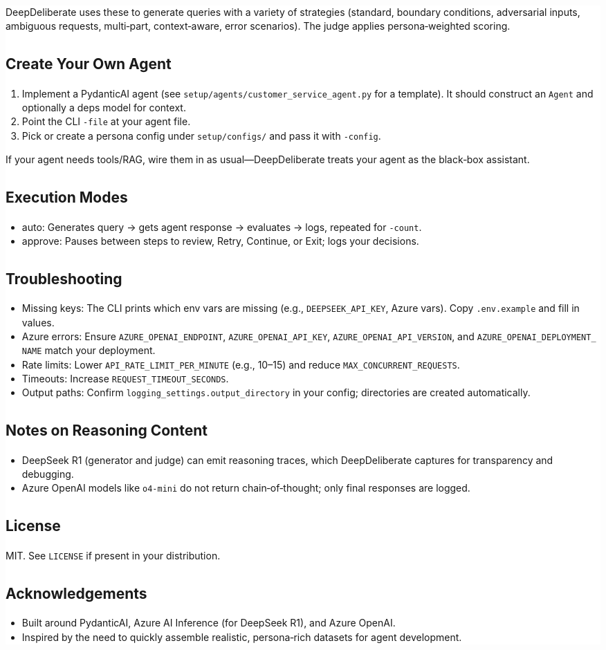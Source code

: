 DeepDeliberate uses these to generate queries with a variety of strategies (standard, boundary conditions, adversarial inputs, ambiguous requests, multi‑part, context‑aware, error scenarios). The judge applies persona‑weighted scoring.

## Create Your Own Agent

1) Implement a PydanticAI agent (see `setup/agents/customer_service_agent.py` for a template). It should construct an `Agent` and optionally a deps model for context.
2) Point the CLI `-file` at your agent file.
3) Pick or create a persona config under `setup/configs/` and pass it with `-config`.

If your agent needs tools/RAG, wire them in as usual—DeepDeliberate treats your agent as the black‑box assistant.

## Execution Modes

- auto: Generates query → gets agent response → evaluates → logs, repeated for `-count`.
- approve: Pauses between steps to review, Retry, Continue, or Exit; logs your decisions.

## Troubleshooting

- Missing keys: The CLI prints which env vars are missing (e.g., `DEEPSEEK_API_KEY`, Azure vars). Copy `.env.example` and fill in values.
- Azure errors: Ensure `AZURE_OPENAI_ENDPOINT`, `AZURE_OPENAI_API_KEY`, `AZURE_OPENAI_API_VERSION`, and `AZURE_OPENAI_DEPLOYMENT_NAME` match your deployment.
- Rate limits: Lower `API_RATE_LIMIT_PER_MINUTE` (e.g., 10–15) and reduce `MAX_CONCURRENT_REQUESTS`.
- Timeouts: Increase `REQUEST_TIMEOUT_SECONDS`.
- Output paths: Confirm `logging_settings.output_directory` in your config; directories are created automatically.

## Notes on Reasoning Content

- DeepSeek R1 (generator and judge) can emit reasoning traces, which DeepDeliberate captures for transparency and debugging.
- Azure OpenAI models like `o4-mini` do not return chain‑of‑thought; only final responses are logged.

## License

MIT. See `LICENSE` if present in your distribution.

## Acknowledgements

- Built around PydanticAI, Azure AI Inference (for DeepSeek R1), and Azure OpenAI.
- Inspired by the need to quickly assemble realistic, persona‑rich datasets for agent development.
